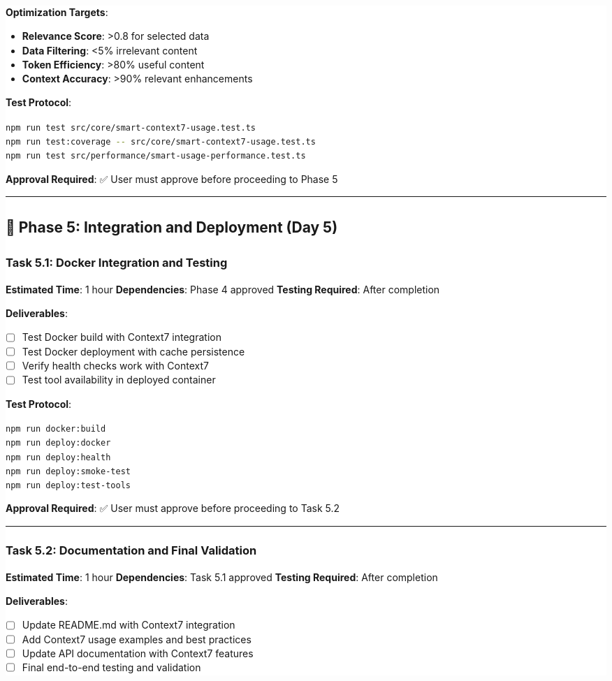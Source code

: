 **Optimization Targets**:
- **Relevance Score**: >0.8 for selected data
- **Data Filtering**: <5% irrelevant content
- **Token Efficiency**: >80% useful content
- **Context Accuracy**: >90% relevant enhancements

**Test Protocol**:
```bash
npm run test src/core/smart-context7-usage.test.ts
npm run test:coverage -- src/core/smart-context7-usage.test.ts
npm run test src/performance/smart-usage-performance.test.ts
```

**Approval Required**: ✅ User must approve before proceeding to Phase 5

---

## 🚀 **Phase 5: Integration and Deployment (Day 5)**

### **Task 5.1: Docker Integration and Testing**
**Estimated Time**: 1 hour
**Dependencies**: Phase 4 approved
**Testing Required**: After completion

**Deliverables**:
- [ ] Test Docker build with Context7 integration
- [ ] Test Docker deployment with cache persistence
- [ ] Verify health checks work with Context7
- [ ] Test tool availability in deployed container

**Test Protocol**:
```bash
npm run docker:build
npm run deploy:docker
npm run deploy:health
npm run deploy:smoke-test
npm run deploy:test-tools
```

**Approval Required**: ✅ User must approve before proceeding to Task 5.2

---

### **Task 5.2: Documentation and Final Validation**
**Estimated Time**: 1 hour
**Dependencies**: Task 5.1 approved
**Testing Required**: After completion

**Deliverables**:
- [ ] Update README.md with Context7 integration
- [ ] Add Context7 usage examples and best practices
- [ ] Update API documentation with Context7 features
- [ ] Final end-to-end testing and validation
